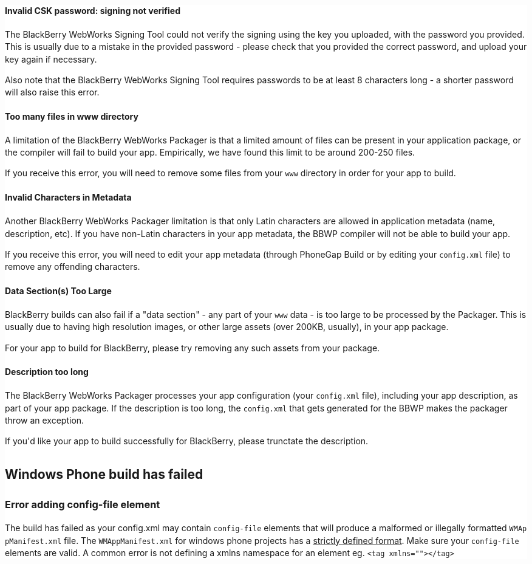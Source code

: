 <a name="invalid_pw"></a>
#### Invalid CSK password: signing not verified

The BlackBerry WebWorks Signing Tool could not verify the signing using the key you uploaded, with the password you provided. This is usually due to a mistake in the provided password - please check that you provided the correct password, and upload your key again if necessary.

Also note that the BlackBerry WebWorks Signing Tool requires passwords to be at least 8 characters long - a shorter password will also raise this error.

<a name="too_many_files"></a>
#### Too many files in www directory

A limitation of the BlackBerry WebWorks Packager is that a limited amount of files can be present in your application package, or the compiler will fail to build your app. Empirically, we have found this limit to be around 200-250 files.

If you receive this error, you will need to remove some files from your `www` directory in order for your app to build.

<a name="invalid_metadata_characters"></a>
#### Invalid Characters in Metadata

Another BlackBerry WebWorks Packager limitation is that only Latin characters are allowed in application metadata (name, description, etc). If you have non-Latin characters in your app metadata, the BBWP compiler will not be able to build your app.

If you receive this error, you will need to edit your app metadata (through PhoneGap Build or by editing your `config.xml` file) to remove any offending characters.

<a name="data_section_too_large"></a>
#### Data Section(s) Too Large

BlackBerry builds can also fail if a "data section" - any part of your `www` data - is too large to be processed by the Packager. This is usually due to having high resolution images, or other large assets (over 200KB, usually), in your app package.

For your app to build for BlackBerry, please try removing any such assets from your package.

<a name="long_description"></a>
#### Description too long

The BlackBerry WebWorks Packager processes your app configuration (your `config.xml` file), including your app description, as part of your app package. If the description is too long, the `config.xml` that gets generated for the BBWP makes the packager throw an exception.

If you'd like your app to build successfully for BlackBerry, please trunctate the description.

## Windows Phone build has failed

<a name="winphone-config-file"></a>
### Error adding config-file element

The build has failed as your config.xml may contain `config-file` elements that will produce a malformed or illegally formatted `WMAppManifest.xml` file. The `WMAppManifest.xml` for windows phone projects has a [strictly defined format](http://msdn.microsoft.com/library/windows/apps/ff769509.aspx). Make sure your `config-file` elements are valid. A common error is not defining a xmlns namespace for an element eg. `<tag xmlns=""></tag>`
